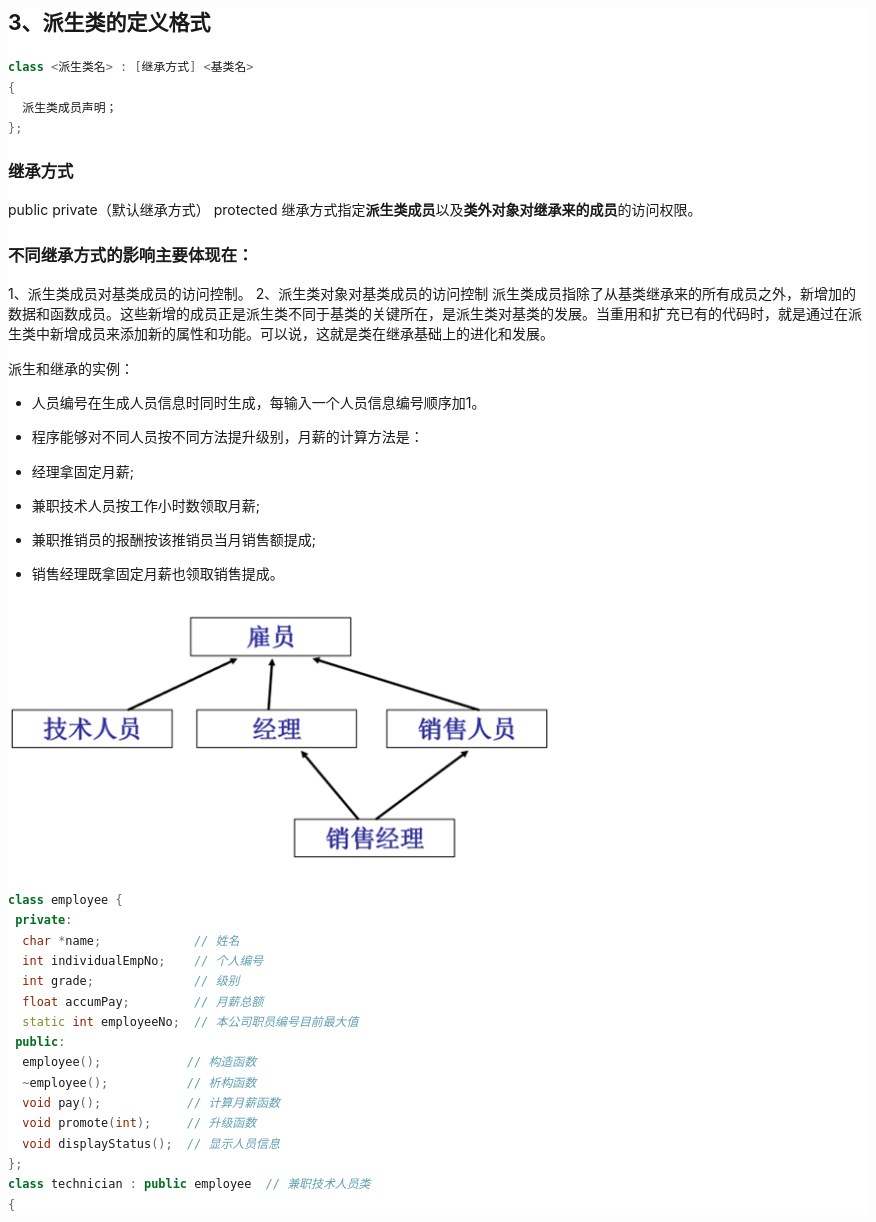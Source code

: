 ## 3、派生类的定义格式

```cpp
class <派生类名> : [继承方式] <基类名>
{
  派生类成员声明；
};
```

### 继承方式

public
private（默认继承方式）
protected
继承方式指定**派生类成员**以及**类外对象对继承来的成员**的访问权限。

### 不同继承方式的影响主要体现在：
1、派生类成员对基类成员的访问控制。
2、派生类对象对基类成员的访问控制
派生类成员指除了从基类继承来的所有成员之外，新增加的数据和函数成员。这些新增的成员正是派生类不同于基类的关键所在，是派生类对基类的发展。当重用和扩充已有的代码时，就是通过在派生类中新增成员来添加新的属性和功能。可以说，这就是类在继承基础上的进化和发展。

派生和继承的实例：

- 人员编号在生成人员信息时同时生成，每输入一个人员信息编号顺序加1。

- 程序能够对不同人员按不同方法提升级别，月薪的计算方法是：
- 经理拿固定月薪;
- 兼职技术人员按工作小时数领取月薪;
- 兼职推销员的报酬按该推销员当月销售额提成;
- 销售经理既拿固定月薪也领取销售提成。

![img](../../assets/images/ch20/05.png)

```cpp
class employee {
 private:
  char *name;             // 姓名
  int individualEmpNo;    // 个人编号
  int grade;              // 级别
  float accumPay;         // 月薪总额
  static int employeeNo;  // 本公司职员编号目前最大值
 public:
  employee();            // 构造函数
  ~employee();           // 析构函数
  void pay();            // 计算月薪函数
  void promote(int);     // 升级函数
  void displayStatus();  // 显示人员信息
};
class technician : public employee  // 兼职技术人员类
{
```